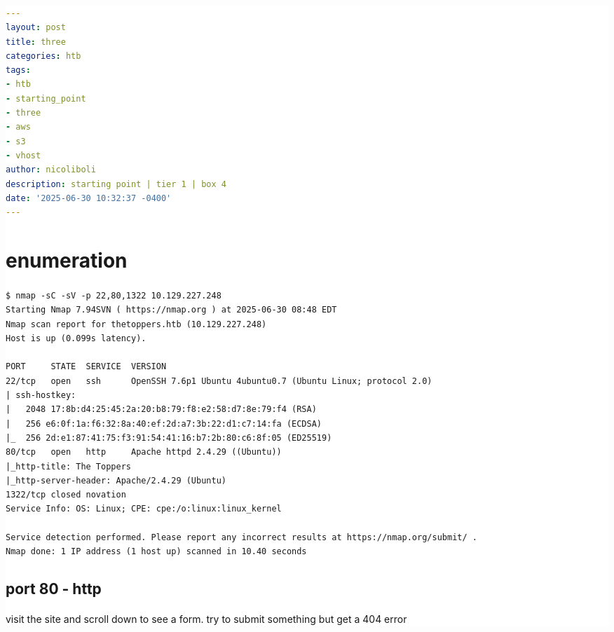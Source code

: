 ```yaml
---
layout: post
title: three
categories: htb
tags:
- htb
- starting_point
- three
- aws
- s3
- vhost
author: nicoliboli
description: starting point | tier 1 | box 4
date: '2025-06-30 10:32:37 -0400'
---
```

# enumeration

```
$ nmap -sC -sV -p 22,80,1322 10.129.227.248
Starting Nmap 7.94SVN ( https://nmap.org ) at 2025-06-30 08:48 EDT
Nmap scan report for thetoppers.htb (10.129.227.248)
Host is up (0.099s latency).

PORT     STATE  SERVICE  VERSION
22/tcp   open   ssh      OpenSSH 7.6p1 Ubuntu 4ubuntu0.7 (Ubuntu Linux; protocol 2.0)
| ssh-hostkey: 
|   2048 17:8b:d4:25:45:2a:20:b8:79:f8:e2:58:d7:8e:79:f4 (RSA)
|   256 e6:0f:1a:f6:32:8a:40:ef:2d:a7:3b:22:d1:c7:14:fa (ECDSA)
|_  256 2d:e1:87:41:75:f3:91:54:41:16:b7:2b:80:c6:8f:05 (ED25519)
80/tcp   open   http     Apache httpd 2.4.29 ((Ubuntu))
|_http-title: The Toppers
|_http-server-header: Apache/2.4.29 (Ubuntu)
1322/tcp closed novation
Service Info: OS: Linux; CPE: cpe:/o:linux:linux_kernel

Service detection performed. Please report any incorrect results at https://nmap.org/submit/ .
Nmap done: 1 IP address (1 host up) scanned in 10.40 seconds
```

## port 80 - http

visit the site and scroll down to see a form. try to submit something but get a 404 error
